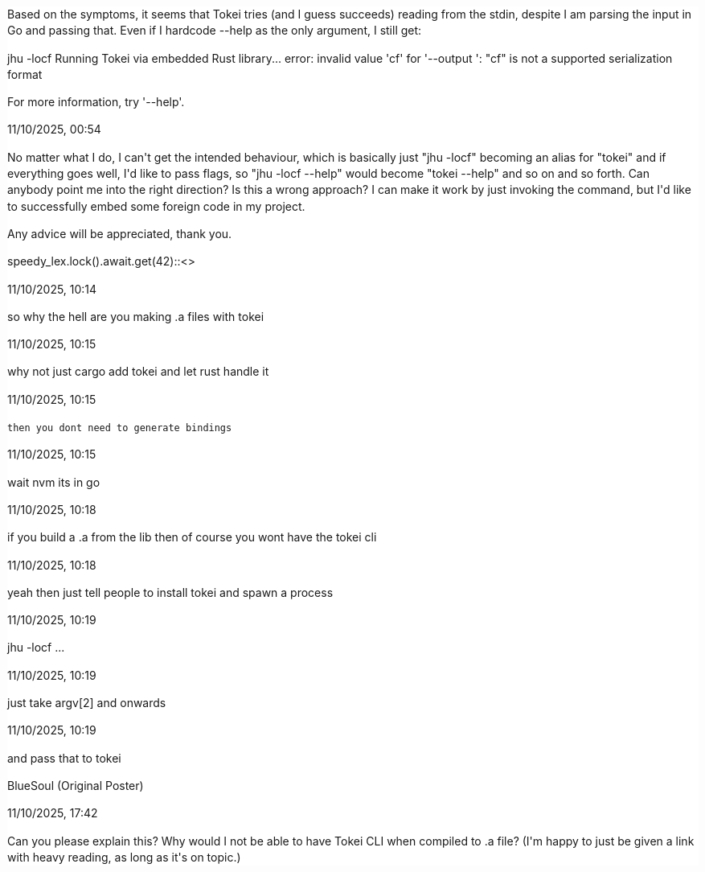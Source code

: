 Based on the symptoms, it seems that Tokei tries (and I guess succeeds) reading from the stdin, despite I am parsing the input in Go and passing that. Even if I hardcode --help as the only argument, I still get:

jhu -locf
Running Tokei via embedded Rust library...
error: invalid value 'cf' for '--output <output>': "cf" is not a supported serialization format

For more information, try '--help'.

11/10/2025, 00:54

No matter what I do, I can't get the intended behaviour, which is basically just "jhu -locf" becoming an alias for "tokei" and if everything goes well, I'd like to pass flags, so "jhu -locf --help" would become "tokei --help" and so on and so forth. Can anybody point me into the right direction? Is this a wrong approach? I can make it work by just invoking the command, but I'd like to successfully embed some foreign code in my project.

Any advice will be appreciated, thank you.

speedy_lex.lock().await.get(42)::<>

11/10/2025, 10:14

so why the hell are you making .a files with tokei

11/10/2025, 10:15

why not just cargo add tokei and let rust handle it

11/10/2025, 10:15

    then you dont need to generate bindings

11/10/2025, 10:15

wait nvm its in go

11/10/2025, 10:18

if you build a .a from the lib then of course you wont have the tokei cli

11/10/2025, 10:18

yeah then just tell people to install tokei and spawn a process

11/10/2025, 10:19

jhu -locf ...

11/10/2025, 10:19

just take argv[2] and onwards

11/10/2025, 10:19

and pass that to tokei

BlueSoul (Original Poster)

11/10/2025, 17:42

Can you please explain this? Why would I not be able to have Tokei CLI when compiled to .a file? (I'm happy to just be given a link with heavy reading, as long as it's on topic.)
